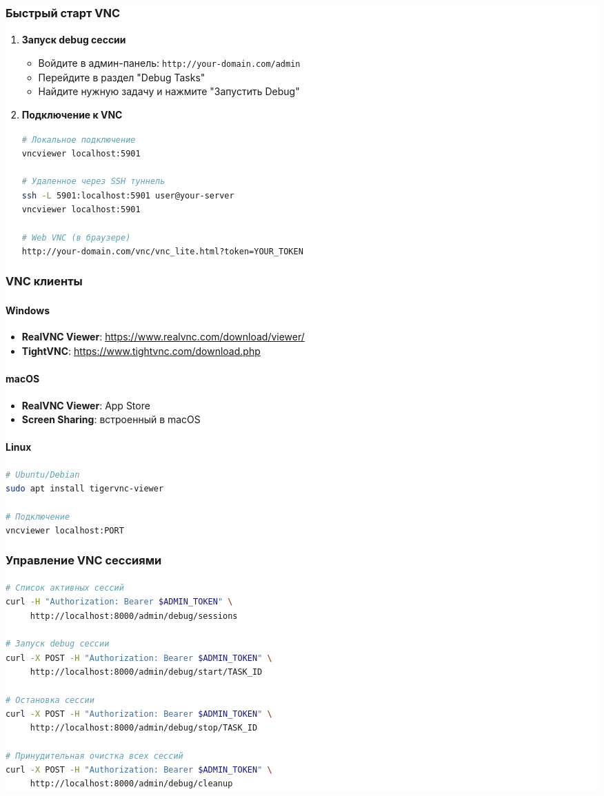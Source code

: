 ### Быстрый старт VNC

1. **Запуск debug сессии**
    - Войдите в админ-панель: `http://your-domain.com/admin`
    - Перейдите в раздел "Debug Tasks"
    - Найдите нужную задачу и нажмите "Запустить Debug"

2. **Подключение к VNC**
   ```bash
   # Локальное подключение
   vncviewer localhost:5901
   
   # Удаленное через SSH туннель
   ssh -L 5901:localhost:5901 user@your-server
   vncviewer localhost:5901
   
   # Web VNC (в браузере)
   http://your-domain.com/vnc/vnc_lite.html?token=YOUR_TOKEN
   ```

### VNC клиенты

#### Windows

- **RealVNC Viewer**: https://www.realvnc.com/download/viewer/
- **TightVNC**: https://www.tightvnc.com/download.php

#### macOS

- **RealVNC Viewer**: App Store
- **Screen Sharing**: встроенный в macOS

#### Linux

```bash
# Ubuntu/Debian
sudo apt install tigervnc-viewer

# Подключение
vncviewer localhost:PORT
```

### Управление VNC сессиями

```bash
# Список активных сессий
curl -H "Authorization: Bearer $ADMIN_TOKEN" \
     http://localhost:8000/admin/debug/sessions

# Запуск debug сессии
curl -X POST -H "Authorization: Bearer $ADMIN_TOKEN" \
     http://localhost:8000/admin/debug/start/TASK_ID

# Остановка сессии
curl -X POST -H "Authorization: Bearer $ADMIN_TOKEN" \
     http://localhost:8000/admin/debug/stop/TASK_ID

# Принудительная очистка всех сессий
curl -X POST -H "Authorization: Bearer $ADMIN_TOKEN" \
     http://localhost:8000/admin/debug/cleanup
```
